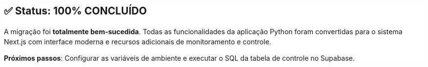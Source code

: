 ## ✅ **Status: 100% CONCLUÍDO**

A migração foi **totalmente bem-sucedida**. Todas as funcionalidades da aplicação Python foram convertidas para o sistema Next.js com interface moderna e recursos adicionais de monitoramento e controle.

**Próximos passos**: Configurar as variáveis de ambiente e executar o SQL da tabela de controle no Supabase. 
